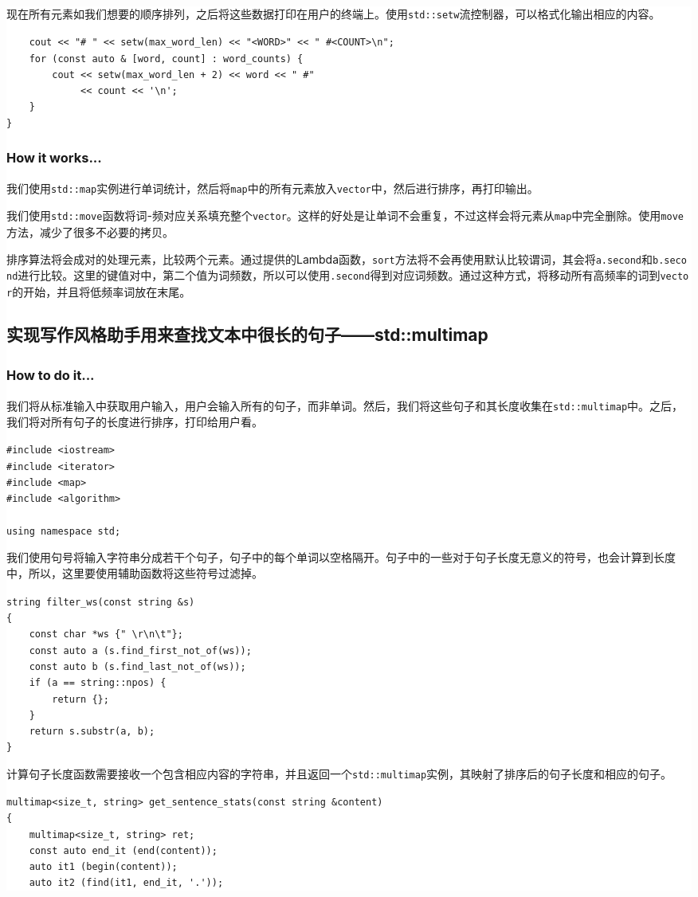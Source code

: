 现在所有元素如我们想要的顺序排列，之后将这些数据打印在用户的终端上。使用`std::setw`流控制器，可以格式化输出相应的内容。

```
    cout << "# " << setw(max_word_len) << "<WORD>" << " #<COUNT>\n";
    for (const auto & [word, count] : word_counts) {
        cout << setw(max_word_len + 2) << word << " #"
             << count << '\n';
    }
}
```

### How it works...

我们使用`std::map`实例进行单词统计，然后将`map`中的所有元素放入`vector`中，然后进行排序，再打印输出。

我们使用`std::move`函数将词-频对应关系填充整个`vector`。这样的好处是让单词不会重复，不过这样会将元素从`map`中完全删除。使用`move`方法，减少了很多不必要的拷贝。

排序算法将会成对的处理元素，比较两个元素。通过提供的Lambda函数，`sort`方法将不会再使用默认比较谓词，其会将`a.second`和`b.second`进行比较。这里的键值对中，第二个值为词频数，所以可以使用`.second`得到对应词频数。通过这种方式，将移动所有高频率的词到`vector`的开始，并且将低频率词放在末尾。

## 实现写作风格助手用来查找文本中很长的句子——std::multimap

### How to do it...

我们将从标准输入中获取用户输入，用户会输入所有的句子，而非单词。然后，我们将这些句子和其长度收集在`std::multimap`中。之后，我们将对所有句子的长度进行排序，打印给用户看。

```
#include <iostream>
#include <iterator>
#include <map>
#include <algorithm>

using namespace std;
```

我们使用句号将输入字符串分成若干个句子，句子中的每个单词以空格隔开。句子中的一些对于句子长度无意义的符号，也会计算到长度中，所以，这里要使用辅助函数将这些符号过滤掉。

```
string filter_ws(const string &s)
{
    const char *ws {" \r\n\t"};
    const auto a (s.find_first_not_of(ws));
    const auto b (s.find_last_not_of(ws));
    if (a == string::npos) {
        return {};
    }
    return s.substr(a, b);
}
```

计算句子长度函数需要接收一个包含相应内容的字符串，并且返回一个`std::multimap`实例，其映射了排序后的句子长度和相应的句子。

```
multimap<size_t, string> get_sentence_stats(const string &content)
{
    multimap<size_t, string> ret;
    const auto end_it (end(content));
    auto it1 (begin(content));
    auto it2 (find(it1, end_it, '.'));    
```
